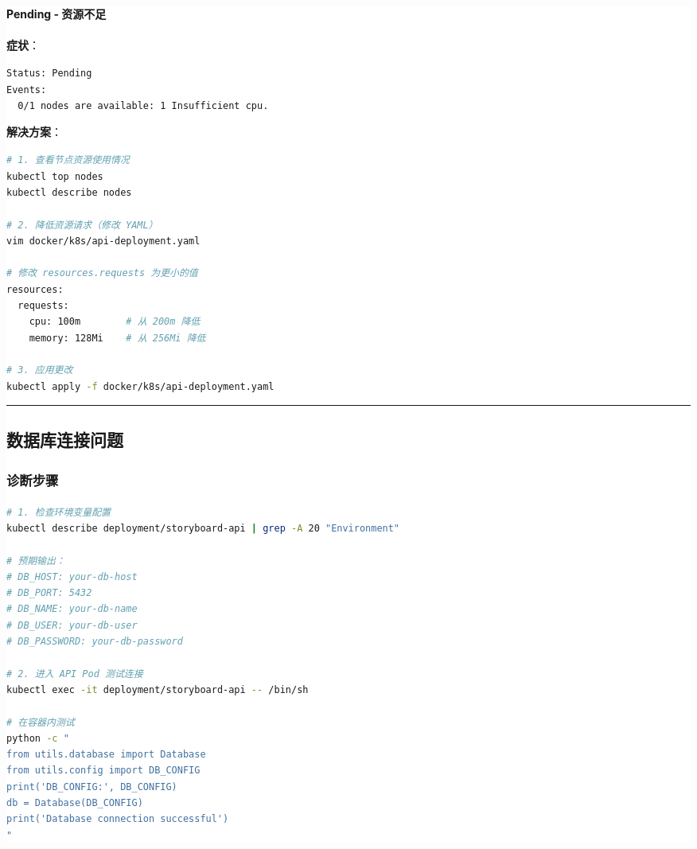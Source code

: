 
#### Pending - 资源不足

**症状**：

```
Status: Pending
Events:
  0/1 nodes are available: 1 Insufficient cpu.
```

**解决方案**：

```bash
# 1. 查看节点资源使用情况
kubectl top nodes
kubectl describe nodes

# 2. 降低资源请求（修改 YAML）
vim docker/k8s/api-deployment.yaml

# 修改 resources.requests 为更小的值
resources:
  requests:
    cpu: 100m        # 从 200m 降低
    memory: 128Mi    # 从 256Mi 降低

# 3. 应用更改
kubectl apply -f docker/k8s/api-deployment.yaml
```

---

## 数据库连接问题

### 诊断步骤

```bash
# 1. 检查环境变量配置
kubectl describe deployment/storyboard-api | grep -A 20 "Environment"

# 预期输出：
# DB_HOST: your-db-host
# DB_PORT: 5432
# DB_NAME: your-db-name
# DB_USER: your-db-user
# DB_PASSWORD: your-db-password

# 2. 进入 API Pod 测试连接
kubectl exec -it deployment/storyboard-api -- /bin/sh

# 在容器内测试
python -c "
from utils.database import Database
from utils.config import DB_CONFIG
print('DB_CONFIG:', DB_CONFIG)
db = Database(DB_CONFIG)
print('Database connection successful')
"
```
